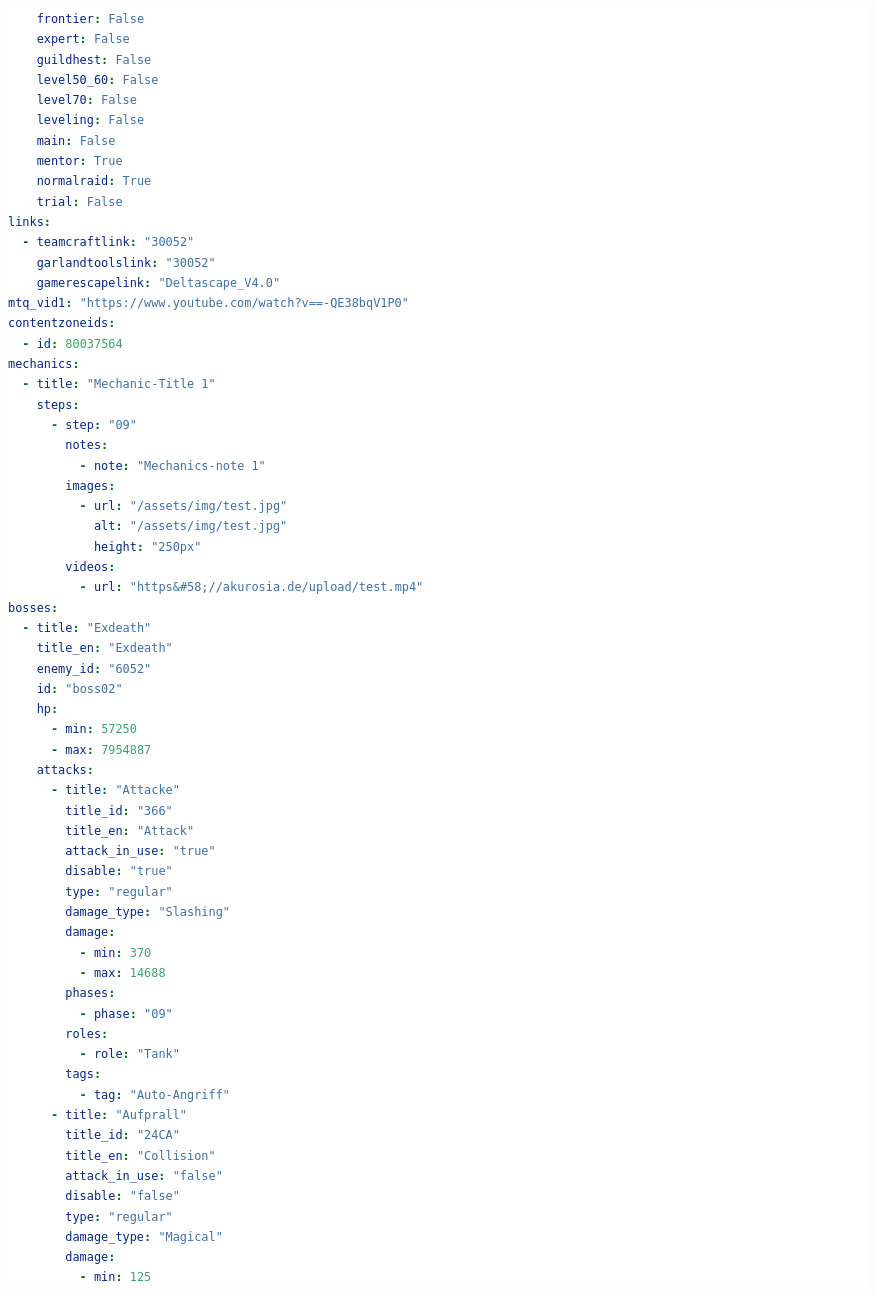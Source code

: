```yaml
    frontier: False
    expert: False
    guildhest: False
    level50_60: False
    level70: False
    leveling: False
    main: False
    mentor: True
    normalraid: True
    trial: False
links:
  - teamcraftlink: "30052"
    garlandtoolslink: "30052"
    gamerescapelink: "Deltascape_V4.0"
mtq_vid1: "https://www.youtube.com/watch?v==-QE38bqV1P0"
contentzoneids:
  - id: 80037564
mechanics:
  - title: "Mechanic-Title 1"
    steps:
      - step: "09"
        notes:
          - note: "Mechanics-note 1"
        images:
          - url: "/assets/img/test.jpg"
            alt: "/assets/img/test.jpg"
            height: "250px"
        videos:
          - url: "https&#58;//akurosia.de/upload/test.mp4"
bosses:
  - title: "Exdeath"
    title_en: "Exdeath"
    enemy_id: "6052"
    id: "boss02"
    hp:
      - min: 57250
      - max: 7954887
    attacks:
      - title: "Attacke"
        title_id: "366"
        title_en: "Attack"
        attack_in_use: "true"
        disable: "true"
        type: "regular"
        damage_type: "Slashing"
        damage:
          - min: 370
          - max: 14688
        phases:
          - phase: "09"
        roles:
          - role: "Tank"
        tags:
          - tag: "Auto-Angriff"
      - title: "Aufprall"
        title_id: "24CA"
        title_en: "Collision"
        attack_in_use: "false"
        disable: "false"
        type: "regular"
        damage_type: "Magical"
        damage:
          - min: 125
```
